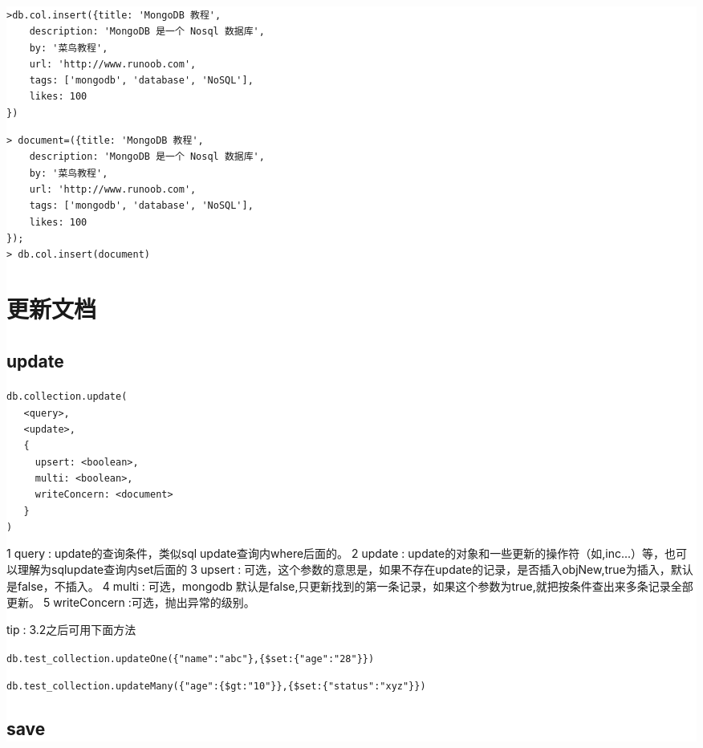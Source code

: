 ```
>db.col.insert({title: 'MongoDB 教程', 
    description: 'MongoDB 是一个 Nosql 数据库',
    by: '菜鸟教程',
    url: 'http://www.runoob.com',
    tags: ['mongodb', 'database', 'NoSQL'],
    likes: 100
})
```

```
> document=({title: 'MongoDB 教程', 
    description: 'MongoDB 是一个 Nosql 数据库',
    by: '菜鸟教程',
    url: 'http://www.runoob.com',
    tags: ['mongodb', 'database', 'NoSQL'],
    likes: 100
});
> db.col.insert(document)
```

# 更新文档

## update

```
db.collection.update(
   <query>,
   <update>,
   {
     upsert: <boolean>,
     multi: <boolean>,
     writeConcern: <document>
   }
)
```

1 query : update的查询条件，类似sql update查询内where后面的。
2 update : update的对象和一些更新的操作符（如$,$inc...）等，也可以理解为sqlupdate查询内set后面的
3 upsert : 可选，这个参数的意思是，如果不存在update的记录，是否插入objNew,true为插入，默认是false，不插入。
4 multi : 可选，mongodb 默认是false,只更新找到的第一条记录，如果这个参数为true,就把按条件查出来多条记录全部更新。
5 writeConcern :可选，抛出异常的级别。

tip : 3.2之后可用下面方法
```
db.test_collection.updateOne({"name":"abc"},{$set:{"age":"28"}})
```

```
db.test_collection.updateMany({"age":{$gt:"10"}},{$set:{"status":"xyz"}})
```

## save
